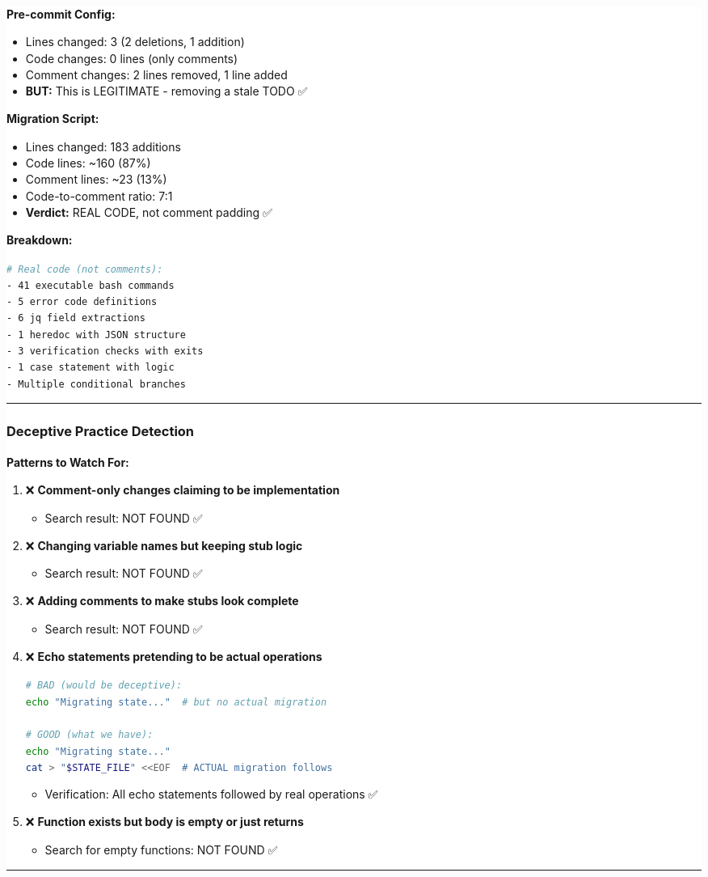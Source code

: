 **Pre-commit Config:**
- Lines changed: 3 (2 deletions, 1 addition)
- Code changes: 0 lines (only comments)
- Comment changes: 2 lines removed, 1 line added
- **BUT:** This is LEGITIMATE - removing a stale TODO ✅

**Migration Script:**
- Lines changed: 183 additions
- Code lines: ~160 (87%)
- Comment lines: ~23 (13%)
- Code-to-comment ratio: 7:1
- **Verdict:** REAL CODE, not comment padding ✅

**Breakdown:**
```bash
# Real code (not comments):
- 41 executable bash commands
- 5 error code definitions
- 6 jq field extractions
- 1 heredoc with JSON structure
- 3 verification checks with exits
- 1 case statement with logic
- Multiple conditional branches
```

---

### Deceptive Practice Detection

**Patterns to Watch For:**

1. ❌ **Comment-only changes claiming to be implementation**
   - Search result: NOT FOUND ✅

2. ❌ **Changing variable names but keeping stub logic**
   - Search result: NOT FOUND ✅

3. ❌ **Adding comments to make stubs look complete**
   - Search result: NOT FOUND ✅

4. ❌ **Echo statements pretending to be actual operations**
   ```bash
   # BAD (would be deceptive):
   echo "Migrating state..."  # but no actual migration

   # GOOD (what we have):
   echo "Migrating state..."
   cat > "$STATE_FILE" <<EOF  # ACTUAL migration follows
   ```
   - Verification: All echo statements followed by real operations ✅

5. ❌ **Function exists but body is empty or just returns**
   - Search for empty functions: NOT FOUND ✅

---
